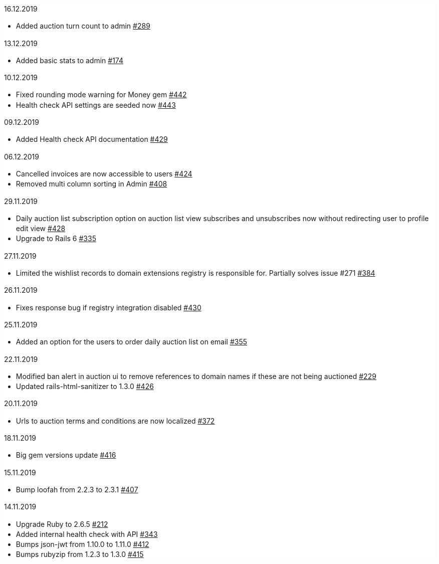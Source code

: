 16.12.2019
* Added auction turn count to admin [#289](https://github.com/internetee/auction_center/issues/289)

13.12.2019
* Added basic stats to admin [#174](https://github.com/internetee/auction_center/issues/174)

10.12.2019
* Fixed rounding mode warning for Money gem [#442](https://github.com/internetee/auction_center/issues/442)
* Health check API settings are seeded now [#443](https://github.com/internetee/auction_center/issues/443)

09.12.2019
* Added Health check API documentation [#429](https://github.com/internetee/auction_center/issues/429)

06.12.2019
* Cancelled invoices are now accessible to users [#424](https://github.com/internetee/auction_center/issues/424)
* Removed multi column sorting  in Admin [#408](https://github.com/internetee/auction_center/pull/408)

29.11.2019
* Daily auction list subscription option on auction list view subscribes and unsubscribes now without redirecting user to profile edit view [#428](https://github.com/internetee/auction_center/issues/428)
* Upgrade to Rails 6 [#335](https://github.com/internetee/auction_center/issues/335)

27.11.2019
* Limited the wishlist records to domain extensions registry is responsible for. Partially solves issue #271 [#384](https://github.com/internetee/auction_center/pull/384)

26.11.2019
* Fixes response bug if registry integration disabled [#430](https://github.com/internetee/auction_center/pull/430)

25.11.2019
* Added an option for the users to order daily auction list on email [#355](https://github.com/internetee/auction_center/issues/355)

22.11.2019
* Modified ban alert in auction ui to remove references to domain names if these are not being auctioned [#229](https://github.com/internetee/auction_center/issues/229)
* Updated rails-html-sanitizer to 1.3.0 [#426](https://github.com/internetee/auction_center/pull/426)

20.11.2019
* Urls to auction terms and conditions are now localized [#372](https://github.com/internetee/auction_center/issues/372)

18.11.2019
* Big gem versions update [#416](https://github.com/internetee/auction_center/pull/416)

15.11.2019
* Bump loofah from 2.2.3 to 2.3.1 [#407](https://github.com/internetee/auction_center/pull/407)

14.11.2019
* Upgrade Ruby to 2.6.5 [#212](https://github.com/internetee/auction_center/issues/212)
* Added internal health check with API [#343](https://github.com/internetee/auction_center/issues/343)
* Bumps json-jwt from 1.10.0 to 1.11.0 [#412](https://github.com/internetee/auction_center/pull/412)
* Bumps rubyzip from 1.2.3 to 1.3.0 [#415](https://github.com/internetee/auction_center/pull/415)
